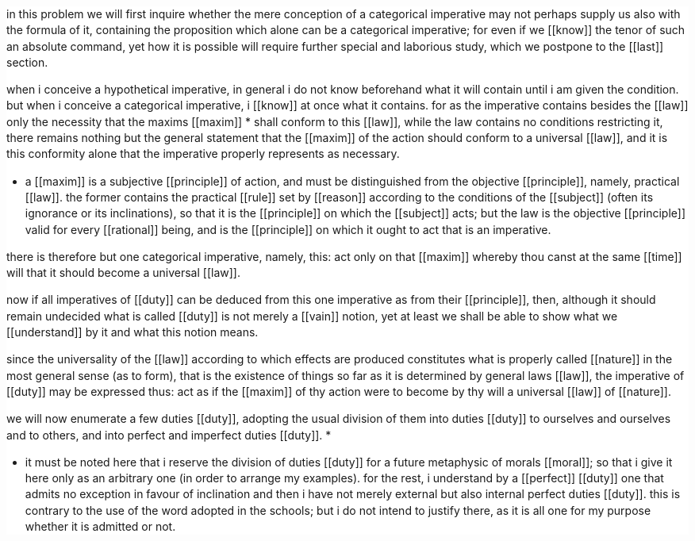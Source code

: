 

in this problem we will first inquire whether the mere conception of
a categorical imperative may not perhaps supply us also with the
formula of it, containing the proposition which alone can be a
categorical imperative; for even if we [[know]] the tenor of such an
absolute command, yet how it is possible will require further
special and laborious study, which we postpone to the [[last]] section.

when i conceive a hypothetical imperative, in general i do not
know beforehand what it will contain until i am given the condition.
but when i conceive a categorical imperative, i [[know]] at once what it
contains. for as the imperative contains besides the [[law]] only the
necessity that the maxims [[maxim]] * shall conform to this [[law]], while the law
contains no conditions restricting it, there remains nothing but the
general statement that the [[maxim]] of the action should conform to a
universal [[law]], and it is this conformity alone that the imperative
properly represents as necessary.



* a [[maxim]] is a subjective [[principle]] of action, and must be
distinguished from the objective [[principle]], namely, practical [[law]]. the
former contains the practical [[rule]] set by [[reason]] according to the
conditions of the [[subject]] (often its ignorance or its inclinations),
so that it is the [[principle]] on which the [[subject]] acts; but the law
is the objective [[principle]] valid for every [[rational]] being, and is
the [[principle]] on which it ought to act that is an imperative.



there is therefore but one categorical imperative, namely, this: act
only on that [[maxim]] whereby thou canst at the same [[time]] will that it
should become a universal [[law]].

now if all imperatives of [[duty]] can be deduced from this one
imperative as from their [[principle]], then, although it should remain
undecided what is called [[duty]] is not merely a [[vain]] notion, yet at
least we shall be able to show what we [[understand]] by it and what
this notion means.

since the universality of the [[law]] according to which effects are
produced constitutes what is properly called [[nature]] in the most
general sense (as to form), that is the existence of things so far
as it is determined by general laws [[law]], the imperative of [[duty]] may be
expressed thus: act as if the [[maxim]] of thy action were to become by
thy will a universal [[law]] of [[nature]].

we will now enumerate a few duties [[duty]], adopting the usual division of
them into duties [[duty]] to ourselves and ourselves and to others, and into
perfect and imperfect duties [[duty]]. *



* it must be noted here that i reserve the division of duties [[duty]] for a
future metaphysic of morals [[moral]]; so that i give it here only as an
arbitrary one (in order to arrange my examples). for the rest, i
understand by a [[perfect]] [[duty]] one that admits no exception in favour of
inclination and then i have not merely external but also internal
perfect duties [[duty]]. this is contrary to the use of the word adopted in the
schools; but i do not intend to justify there, as it is all one for my
purpose whether it is admitted or not.
